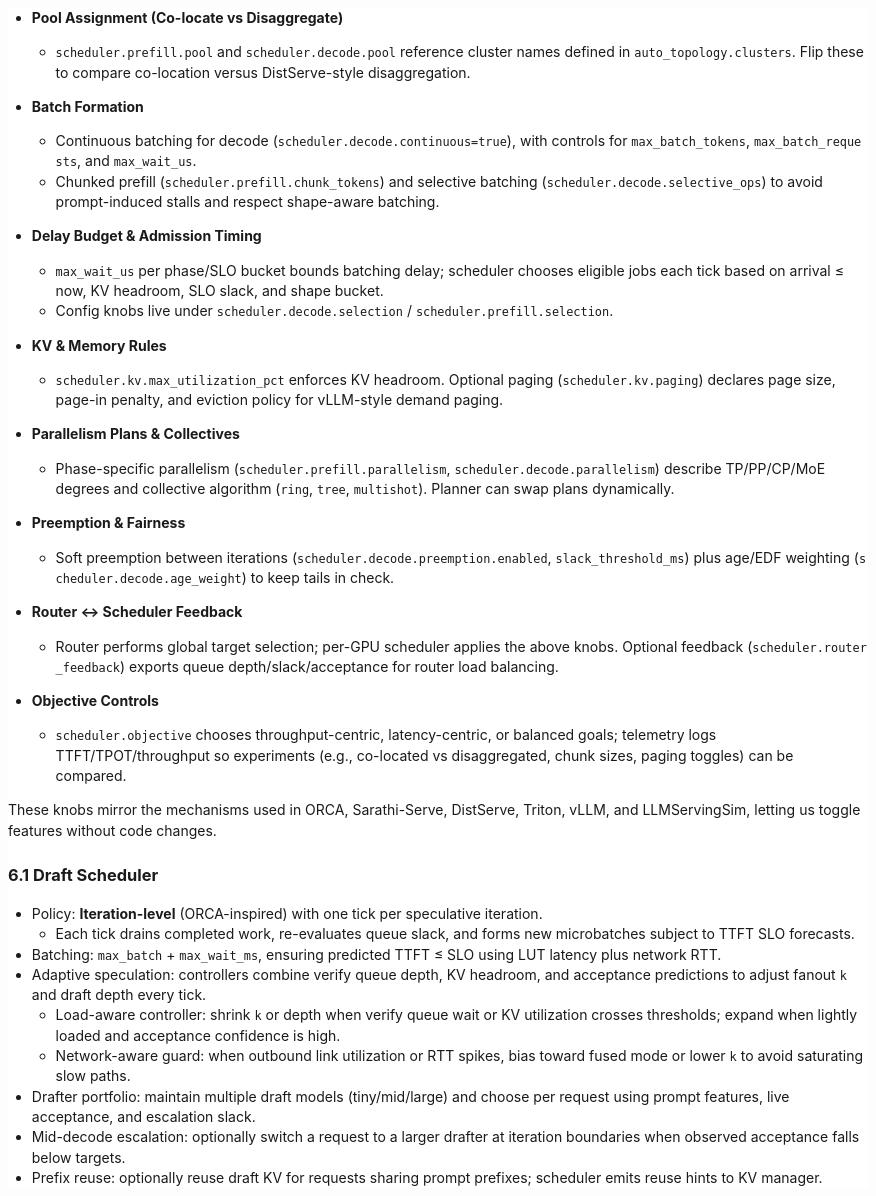 - **Pool Assignment (Co-locate vs Disaggregate)**
  - `scheduler.prefill.pool` and `scheduler.decode.pool` reference cluster names defined in `auto_topology.clusters`. Flip these to compare co-location versus DistServe-style disaggregation.

- **Batch Formation**
  - Continuous batching for decode (`scheduler.decode.continuous=true`), with controls for `max_batch_tokens`, `max_batch_requests`, and `max_wait_us`.
  - Chunked prefill (`scheduler.prefill.chunk_tokens`) and selective batching (`scheduler.decode.selective_ops`) to avoid prompt-induced stalls and respect shape-aware batching.

- **Delay Budget & Admission Timing**
  - `max_wait_us` per phase/SLO bucket bounds batching delay; scheduler chooses eligible jobs each tick based on arrival ≤ now, KV headroom, SLO slack, and shape bucket.
  - Config knobs live under `scheduler.decode.selection` / `scheduler.prefill.selection`.

- **KV & Memory Rules**
  - `scheduler.kv.max_utilization_pct` enforces KV headroom. Optional paging (`scheduler.kv.paging`) declares page size, page-in penalty, and eviction policy for vLLM-style demand paging.

- **Parallelism Plans & Collectives**
  - Phase-specific parallelism (`scheduler.prefill.parallelism`, `scheduler.decode.parallelism`) describe TP/PP/CP/MoE degrees and collective algorithm (`ring`, `tree`, `multishot`). Planner can swap plans dynamically.

- **Preemption & Fairness**
  - Soft preemption between iterations (`scheduler.decode.preemption.enabled`, `slack_threshold_ms`) plus age/EDF weighting (`scheduler.decode.age_weight`) to keep tails in check.

- **Router ↔ Scheduler Feedback**
  - Router performs global target selection; per-GPU scheduler applies the above knobs. Optional feedback (`scheduler.router_feedback`) exports queue depth/slack/acceptance for router load balancing.

- **Objective Controls**
  - `scheduler.objective` chooses throughput-centric, latency-centric, or balanced goals; telemetry logs TTFT/TPOT/throughput so experiments (e.g., co-located vs disaggregated, chunk sizes, paging toggles) can be compared.

These knobs mirror the mechanisms used in ORCA, Sarathi-Serve, DistServe, Triton, vLLM, and LLMServingSim, letting us toggle features without code changes.

### 6.1 Draft Scheduler

- Policy: **Iteration-level** (ORCA-inspired) with one tick per speculative iteration.
  - Each tick drains completed work, re-evaluates queue slack, and forms new microbatches subject to TTFT SLO forecasts.
- Batching: `max_batch` + `max_wait_ms`, ensuring predicted TTFT ≤ SLO using LUT latency plus network RTT.
- Adaptive speculation: controllers combine verify queue depth, KV headroom, and acceptance predictions to adjust fanout `k` and draft depth every tick.
  - Load-aware controller: shrink `k` or depth when verify queue wait or KV utilization crosses thresholds; expand when lightly loaded and acceptance confidence is high.
  - Network-aware guard: when outbound link utilization or RTT spikes, bias toward fused mode or lower `k` to avoid saturating slow paths.
- Drafter portfolio: maintain multiple draft models (tiny/mid/large) and choose per request using prompt features, live acceptance, and escalation slack.
- Mid-decode escalation: optionally switch a request to a larger drafter at iteration boundaries when observed acceptance falls below targets.
- Prefix reuse: optionally reuse draft KV for requests sharing prompt prefixes; scheduler emits reuse hints to KV manager.

